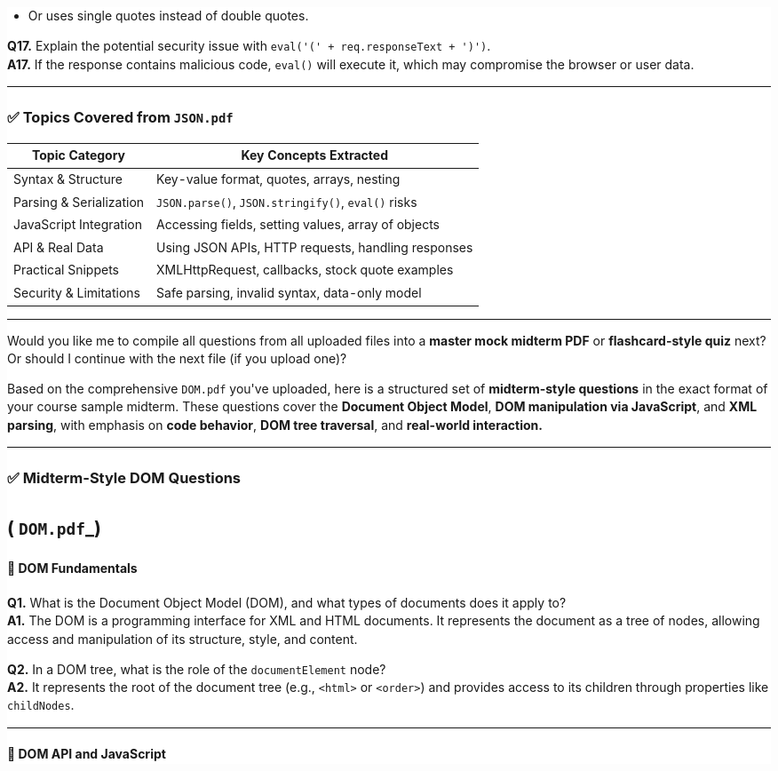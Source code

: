 - Or uses single quotes instead of double quotes.
    

**Q17.** Explain the potential security issue with `eval('(' + req.responseText + ')')`.  
**A17.** If the response contains malicious code, `eval()` will execute it, which may compromise the browser or user data.

---

### ✅ Topics Covered from `JSON.pdf`

|Topic Category|Key Concepts Extracted|
|---|---|
|Syntax & Structure|Key-value format, quotes, arrays, nesting|
|Parsing & Serialization|`JSON.parse()`, `JSON.stringify()`, `eval()` risks|
|JavaScript Integration|Accessing fields, setting values, array of objects|
|API & Real Data|Using JSON APIs, HTTP requests, handling responses|
|Practical Snippets|XMLHttpRequest, callbacks, stock quote examples|
|Security & Limitations|Safe parsing, invalid syntax, data-only model|

---

Would you like me to compile all questions from all uploaded files into a **master mock midterm PDF** or **flashcard-style quiz** next? Or should I continue with the next file (if you upload one)?


Based on the comprehensive `DOM.pdf` you've uploaded, here is a structured set of **midterm-style questions** in the exact format of your course sample midterm. These questions cover the **Document Object Model**, **DOM manipulation via JavaScript**, and **XML parsing**, with emphasis on **code behavior**, **DOM tree traversal**, and **real-world interaction.**

---

### ✅ Midterm-Style DOM Questions

## ( `DOM.pdf`_)

#### 🔵 DOM Fundamentals

**Q1.** What is the Document Object Model (DOM), and what types of documents does it apply to?  
**A1.** The DOM is a programming interface for XML and HTML documents. It represents the document as a tree of nodes, allowing access and manipulation of its structure, style, and content.

**Q2.** In a DOM tree, what is the role of the `documentElement` node?  
**A2.** It represents the root of the document tree (e.g., `<html>` or `<order>`) and provides access to its children through properties like `childNodes`.

---

#### 🔵 DOM API and JavaScript
